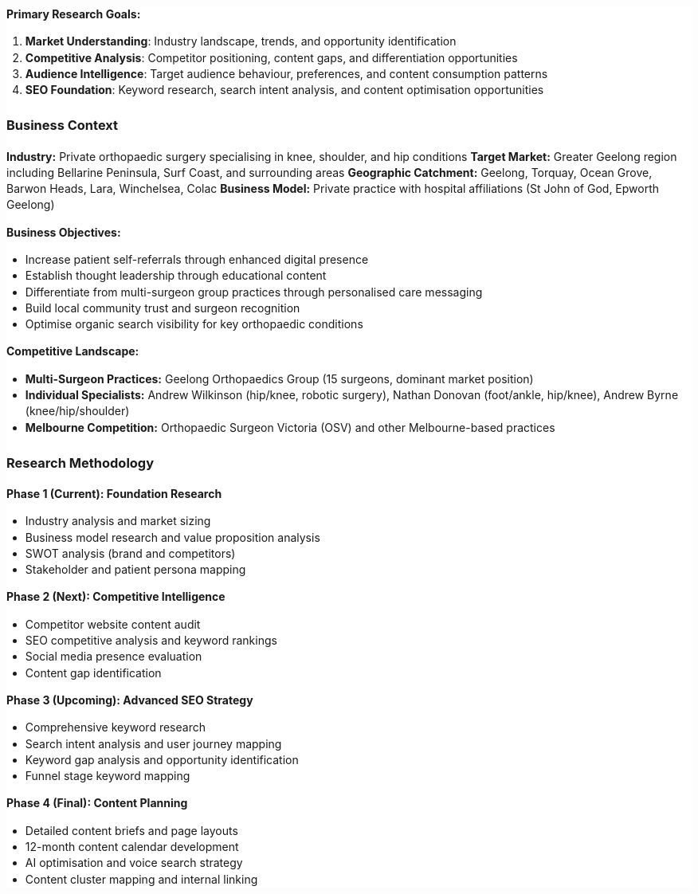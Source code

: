 **Primary Research Goals:**
1. **Market Understanding**: Industry landscape, trends, and opportunity identification
2. **Competitive Analysis**: Competitor positioning, content gaps, and differentiation opportunities
3. **Audience Intelligence**: Target audience behaviour, preferences, and content consumption patterns
4. **SEO Foundation**: Keyword research, search intent analysis, and content optimisation opportunities

### Business Context

**Industry:** Private orthopaedic surgery specialising in knee, shoulder, and hip conditions
**Target Market:** Greater Geelong region including Bellarine Peninsula, Surf Coast, and surrounding areas
**Geographic Catchment:** Geelong, Torquay, Ocean Grove, Barwon Heads, Lara, Winchelsea, Colac
**Business Model:** Private practice with hospital affiliations (St John of God, Epworth Geelong)

**Business Objectives:**
- Increase patient self-referrals through enhanced digital presence
- Establish thought leadership through educational content
- Differentiate from multi-surgeon group practices through personalised care messaging
- Build local community trust and surgeon recognition
- Optimise organic search visibility for key orthopaedic conditions

**Competitive Landscape:**
- **Multi-Surgeon Practices:** Geelong Orthopaedics Group (15 surgeons, dominant market position)
- **Individual Specialists:** Andrew Wilkinson (hip/knee, robotic surgery), Nathan Donovan (foot/ankle, hip/knee), Andrew Byrne (knee/hip/shoulder)
- **Melbourne Competition:** Orthopaedic Surgeon Victoria (OSV) and other Melbourne-based practices

### Research Methodology

**Phase 1 (Current): Foundation Research**
- Industry analysis and market sizing
- Business model research and value proposition analysis
- SWOT analysis (brand and competitors)
- Stakeholder and patient persona mapping

**Phase 2 (Next): Competitive Intelligence**
- Competitor website content audit
- SEO competitive analysis and keyword rankings
- Social media presence evaluation
- Content gap identification

**Phase 3 (Upcoming): Advanced SEO Strategy**
- Comprehensive keyword research
- Search intent analysis and user journey mapping
- Keyword gap analysis and opportunity identification
- Funnel stage keyword mapping

**Phase 4 (Final): Content Planning**
- Detailed content briefs and page layouts
- 12-month content calendar development
- AI optimisation and voice search strategy
- Content cluster mapping and internal linking
